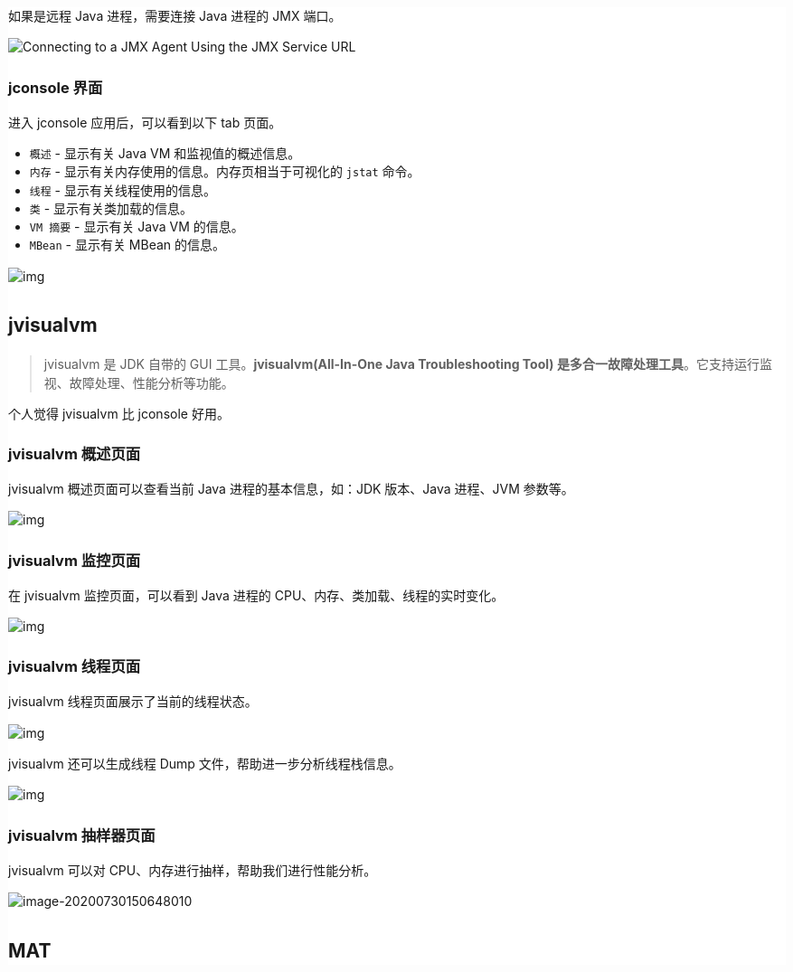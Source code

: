 如果是远程 Java 进程，需要连接 Java 进程的 JMX 端口。

![Connecting to a JMX Agent Using the JMX Service URL](https://docs.oracle.com/javase/8/docs/technotes/guides/management/figures/connectadv.gif)

### jconsole 界面

进入 jconsole 应用后，可以看到以下 tab 页面。

- `概述` - 显示有关 Java VM 和监视值的概述信息。
- `内存` - 显示有关内存使用的信息。内存页相当于可视化的 `jstat` 命令。
- `线程` - 显示有关线程使用的信息。
- `类` - 显示有关类加载的信息。
- `VM 摘要` - 显示有关 Java VM 的信息。
- `MBean` - 显示有关 MBean 的信息。

![img](https://raw.githubusercontent.com/dunwu/images/dev/snap/20200730151422.png)

## jvisualvm

> jvisualvm 是 JDK 自带的 GUI 工具。**jvisualvm(All-In-One Java Troubleshooting Tool) 是多合一故障处理工具**。它支持运行监视、故障处理、性能分析等功能。

个人觉得 jvisualvm 比 jconsole 好用。

### jvisualvm 概述页面

jvisualvm 概述页面可以查看当前 Java 进程的基本信息，如：JDK 版本、Java 进程、JVM 参数等。

![img](https://raw.githubusercontent.com/dunwu/images/dev/snap/20200730150147.png)

### jvisualvm 监控页面

在 jvisualvm 监控页面，可以看到 Java 进程的 CPU、内存、类加载、线程的实时变化。

![img](https://raw.githubusercontent.com/dunwu/images/dev/snap/20200730150254.png)

### jvisualvm 线程页面

jvisualvm 线程页面展示了当前的线程状态。

![img](https://raw.githubusercontent.com/dunwu/images/dev/snap/20200730150416.png)

jvisualvm 还可以生成线程 Dump 文件，帮助进一步分析线程栈信息。

![img](https://raw.githubusercontent.com/dunwu/images/dev/snap/20200730150830.png)

### jvisualvm 抽样器页面

jvisualvm 可以对 CPU、内存进行抽样，帮助我们进行性能分析。

![image-20200730150648010](C:\Users\zp\AppData\Roaming\Typora\typora-user-images\image-20200730150648010.png)

## MAT
